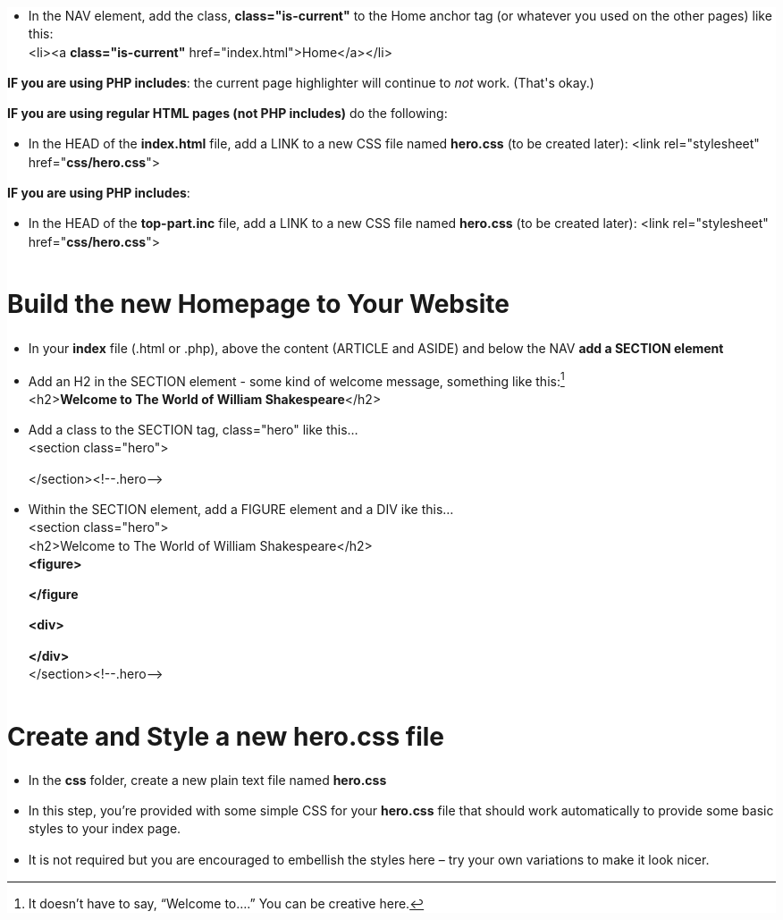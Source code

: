 -   In the NAV element, add the class, **class="is-current"** to the Home anchor
    tag (or whatever you used on the other pages) like this:  
    \<li\>\<a **class="is-current"** href="index.html"\>Home\</a\>\</li\>

**IF you are using PHP includes**: the current page highlighter will continue to
*not* work. (That's okay.)

**IF you are using regular HTML pages (not PHP includes)** do the following:

-   In the HEAD of the **index.html** file, add a LINK to a new CSS file named
    **hero.css** (to be created later): \<link rel="stylesheet"
    href="**css/hero.css**"\>

**IF you are using PHP includes**:

-   In the HEAD of the **top-part.inc** file, add a LINK to a new CSS file named
    **hero.css** (to be created later): \<link rel="stylesheet"
    href="**css/hero.css**"\>

Build the new Homepage to Your Website
======================================

-   In your **index** file (.html or .php), above the content (ARTICLE and
    ASIDE) and below the NAV **add a SECTION element**

-   Add an H2 in the SECTION element - some kind of welcome message, something
    like this:[^1]  
    \<h2\>**Welcome to The World of William Shakespeare**\</h2\>

    [^1]: It doesn’t have to say, “Welcome to….” You can be creative here.

-   Add a class to the SECTION tag, class="hero" like this…  
    \<section class="hero"\>  
      
    \</section\>\<!--.hero--\>

-   Within the SECTION element, add a FIGURE element and a DIV ike this…  
    \<section class="hero"\>  
    \<h2\>Welcome to The World of William Shakespeare\</h2\>  
    **\<figure\>**  
    

    **\</figure**

    **\<div\>**  
    

    **\</div\>**  
    \</section\>\<!--.hero--\>

Create and Style a new hero.css file
====================================

-   In the **css** folder, create a new plain text file named **hero.css**

-   In this step, you’re provided with some simple CSS for your **hero.css**
    file that should work automatically to provide some basic styles to your
    index page.

-   It is not required but you are encouraged to embellish the styles here – try
    your own variations to make it look nicer.
